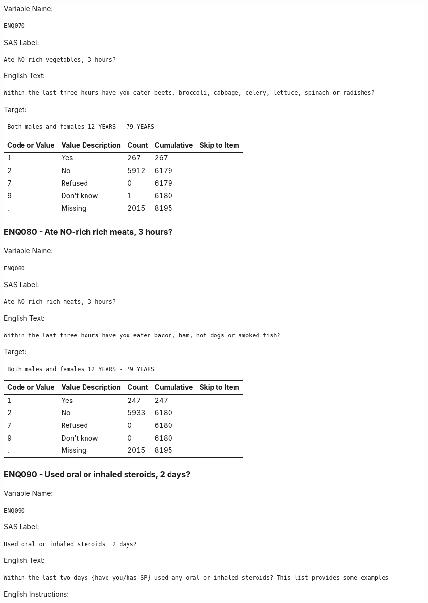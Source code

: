 Variable Name:

    ENQ070
SAS Label:

    Ate NO-rich vegetables, 3 hours?
English Text:

    Within the last three hours have you eaten beets, broccoli, cabbage, celery, lettuce, spinach or radishes?
Target:

     Both males and females 12 YEARS - 79 YEARS
Code or Value | Value Description | Count | Cumulative | Skip to Item  
---|---|---|---|---  
1 | Yes | 267 | 267 |   
2 | No | 5912 | 6179 |   
7 | Refused | 0 | 6179 |   
9 | Don't know | 1 | 6180 |   
. | Missing | 2015 | 8195 |   
  
### ENQ080 - Ate NO-rich rich meats, 3 hours?

Variable Name:

    ENQ080
SAS Label:

    Ate NO-rich rich meats, 3 hours?
English Text:

    Within the last three hours have you eaten bacon, ham, hot dogs or smoked fish?
Target:

     Both males and females 12 YEARS - 79 YEARS
Code or Value | Value Description | Count | Cumulative | Skip to Item  
---|---|---|---|---  
1 | Yes | 247 | 247 |   
2 | No | 5933 | 6180 |   
7 | Refused | 0 | 6180 |   
9 | Don't know | 0 | 6180 |   
. | Missing | 2015 | 8195 |   
  
### ENQ090 - Used oral or inhaled steroids, 2 days?

Variable Name:

    ENQ090
SAS Label:

    Used oral or inhaled steroids, 2 days?
English Text:

    Within the last two days {have you/has SP} used any oral or inhaled steroids? This list provides some examples
English Instructions:
